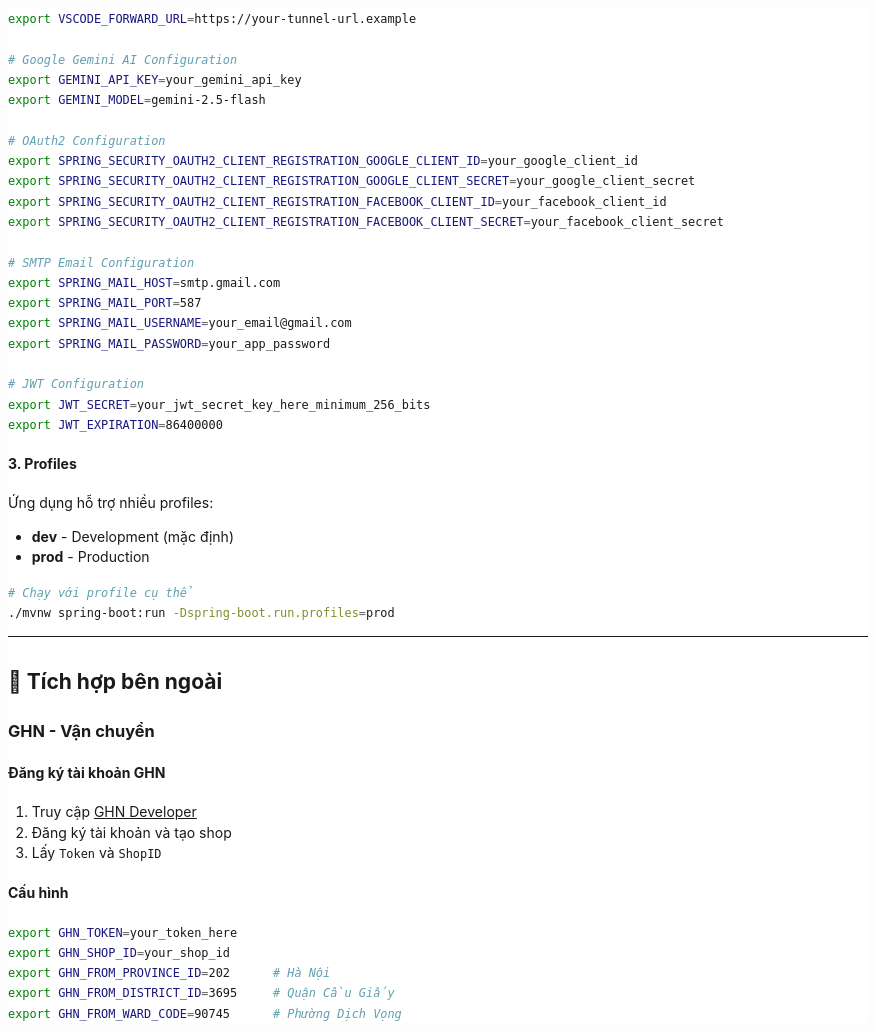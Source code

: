 ```bash
export VSCODE_FORWARD_URL=https://your-tunnel-url.example

# Google Gemini AI Configuration
export GEMINI_API_KEY=your_gemini_api_key
export GEMINI_MODEL=gemini-2.5-flash

# OAuth2 Configuration
export SPRING_SECURITY_OAUTH2_CLIENT_REGISTRATION_GOOGLE_CLIENT_ID=your_google_client_id
export SPRING_SECURITY_OAUTH2_CLIENT_REGISTRATION_GOOGLE_CLIENT_SECRET=your_google_client_secret
export SPRING_SECURITY_OAUTH2_CLIENT_REGISTRATION_FACEBOOK_CLIENT_ID=your_facebook_client_id
export SPRING_SECURITY_OAUTH2_CLIENT_REGISTRATION_FACEBOOK_CLIENT_SECRET=your_facebook_client_secret

# SMTP Email Configuration
export SPRING_MAIL_HOST=smtp.gmail.com
export SPRING_MAIL_PORT=587
export SPRING_MAIL_USERNAME=your_email@gmail.com
export SPRING_MAIL_PASSWORD=your_app_password

# JWT Configuration
export JWT_SECRET=your_jwt_secret_key_here_minimum_256_bits
export JWT_EXPIRATION=86400000
```

#### 3. Profiles

Ứng dụng hỗ trợ nhiều profiles:

- **dev** - Development (mặc định)
- **prod** - Production

```bash
# Chạy với profile cụ thể
./mvnw spring-boot:run -Dspring-boot.run.profiles=prod
```

---

## 🔌 Tích hợp bên ngoài

### GHN - Vận chuyển

#### Đăng ký tài khoản GHN

1. Truy cập [GHN Developer](https://dev.ghn.vn/)
2. Đăng ký tài khoản và tạo shop
3. Lấy `Token` và `ShopID`

#### Cấu hình

```bash
export GHN_TOKEN=your_token_here
export GHN_SHOP_ID=your_shop_id
export GHN_FROM_PROVINCE_ID=202      # Hà Nội
export GHN_FROM_DISTRICT_ID=3695     # Quận Cầu Giấy
export GHN_FROM_WARD_CODE=90745      # Phường Dịch Vọng
```
